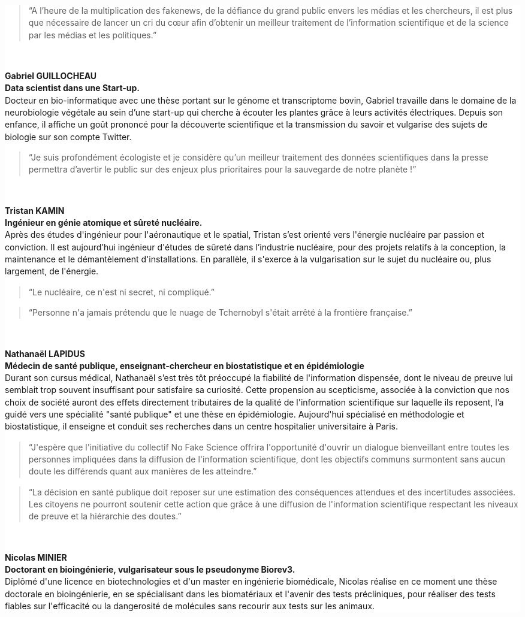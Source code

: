 >“A l’heure de la multiplication des fakenews, de la défiance du grand public envers les médias et les chercheurs, il est plus que nécessaire de lancer un cri du cœur afin d’obtenir un meilleur traitement de l’information scientifique et de la science par les médias et les politiques.”

<br/>

**Gabriel GUILLOCHEAU**<br/>
**Data scientist dans une Start-up.**<br/>
Docteur en bio-informatique avec une thèse portant sur le génome et transcriptome bovin, Gabriel travaille dans le domaine de la neurobiologie végétale au sein d’une start-up qui cherche à écouter les plantes grâce à leurs activités électriques.
Depuis son enfance, il affiche un goût prononcé pour la découverte scientifique et la transmission du savoir et vulgarise des sujets de biologie sur son compte Twitter.

>“Je suis profondément écologiste et je considère qu’un meilleur traitement des données scientifiques dans la presse permettra d’avertir le public sur des enjeux plus prioritaires pour la sauvegarde de notre planète !”

<br/>

**Tristan KAMIN**<br/>
**Ingénieur en génie atomique et sûreté nucléaire.**<br/>
Après des études d'ingénieur pour l'aéronautique et le spatial, Tristan s’est orienté vers l'énergie nucléaire par passion et conviction. Il est aujourd’hui ingénieur d'études de sûreté dans l’industrie nucléaire, pour des projets relatifs à la conception, la maintenance et le démantèlement d'installations. En parallèle, il s'exerce à la vulgarisation sur le sujet du nucléaire ou, plus largement, de l'énergie.

>“Le nucléaire, ce n'est ni secret, ni compliqué.”

>“Personne n'a jamais prétendu que le nuage de Tchernobyl s'était arrêté à la frontière française.”

<br/>

**Nathanaël LAPIDUS**<br/>
**Médecin de santé publique, enseignant-chercheur en biostatistique et en épidémiologie**<br/>
Durant son cursus médical, Nathanaël s’est très tôt préoccupé la fiabilité de l'information dispensée, dont le niveau de preuve lui semblait trop souvent insuffisant pour satisfaire sa curiosité. Cette propension au scepticisme, associée à la conviction que nos choix de société auront des effets directement tributaires de la qualité de l'information scientifique sur laquelle ils reposent, l’a guidé vers une spécialité "santé publique" et une thèse en épidémiologie. Aujourd'hui spécialisé en méthodologie et biostatistique, il enseigne et conduit ses recherches dans un centre hospitalier universitaire à Paris.

>“J'espère que l'initiative du collectif No Fake Science offrira l'opportunité d'ouvrir un dialogue bienveillant entre toutes les personnes impliquées dans la diffusion de l'information scientifique, dont les objectifs communs surmontent sans aucun doute les différends quant aux manières de les atteindre.”

>“La décision en santé publique doit reposer sur une estimation des conséquences attendues et des incertitudes associées. Les citoyens ne pourront soutenir cette action que grâce à une diffusion de l'information scientifique respectant les niveaux de preuve et la hiérarchie des doutes.”

<br/>

**Nicolas MINIER**<br/>
**Doctorant en bioingénierie, vulgarisateur sous le pseudonyme Biorev3.**<br/>
Diplômé d'une licence en biotechnologies et d'un master en ingénierie biomédicale, Nicolas réalise en ce moment une thèse doctorale en bioingénierie, en se spécialisant dans les biomatériaux et l'avenir des tests précliniques, pour réaliser des tests fiables sur l'efficacité ou la dangerosité de molécules sans recourir aux tests sur les animaux.

